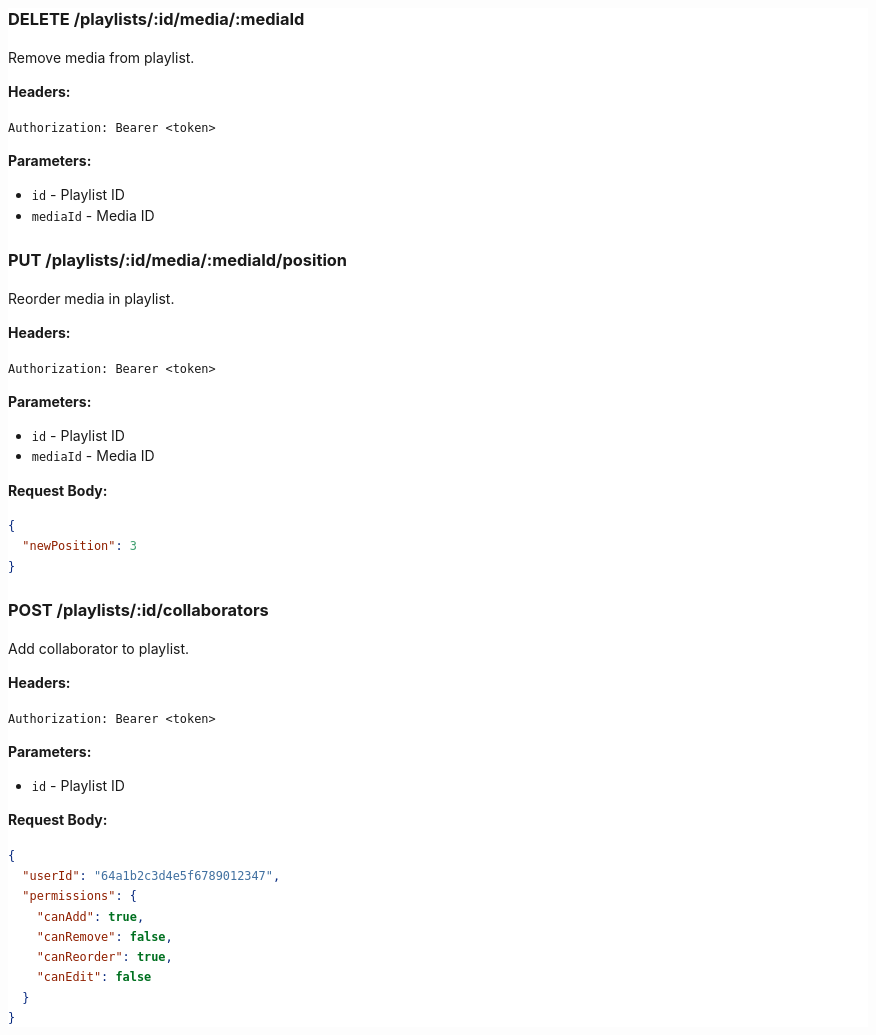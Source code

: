 ### DELETE /playlists/:id/media/:mediaId

Remove media from playlist.

**Headers:**
```
Authorization: Bearer <token>
```

**Parameters:**
- `id` - Playlist ID
- `mediaId` - Media ID

### PUT /playlists/:id/media/:mediaId/position

Reorder media in playlist.

**Headers:**
```
Authorization: Bearer <token>
```

**Parameters:**
- `id` - Playlist ID
- `mediaId` - Media ID

**Request Body:**
```json
{
  "newPosition": 3
}
```

### POST /playlists/:id/collaborators

Add collaborator to playlist.

**Headers:**
```
Authorization: Bearer <token>
```

**Parameters:**
- `id` - Playlist ID

**Request Body:**
```json
{
  "userId": "64a1b2c3d4e5f6789012347",
  "permissions": {
    "canAdd": true,
    "canRemove": false,
    "canReorder": true,
    "canEdit": false
  }
}
```
